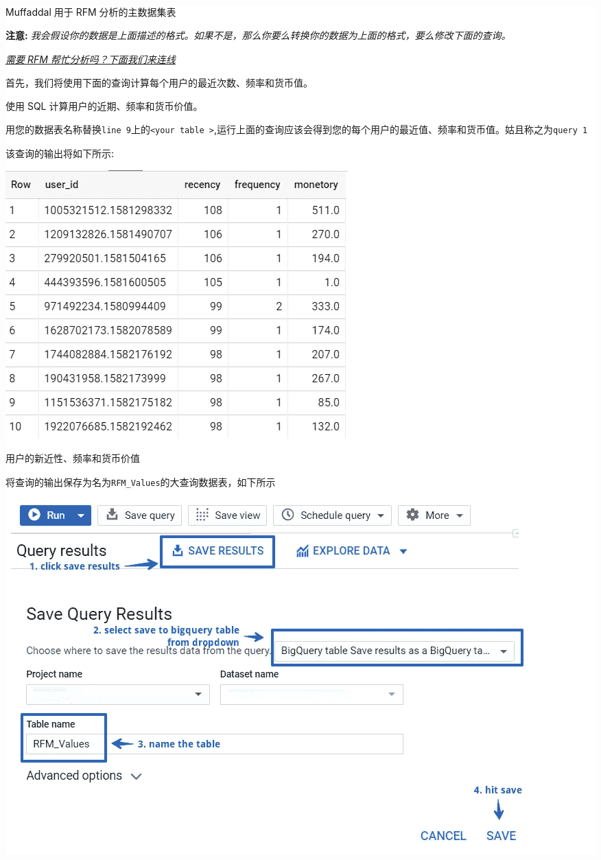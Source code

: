 Muffaddal 用于 RFM 分析的主数据集表

**注意:** *我会假设你的数据是上面描述的格式。如果不是，那么你要么转换你的数据为上面的格式，要么修改下面的查询。*

[*需要 RFM 帮忙分析吗？下面我们来连线*](https://bit.ly/3vTZdGH)

首先，我们将使用下面的查询计算每个用户的最近次数、频率和货币值。

使用 SQL 计算用户的近期、频率和货币价值。

用您的数据表名称替换`line 9`上的`<your table >`,运行上面的查询应该会得到您的每个用户的最近值、频率和货币值。姑且称之为`query 1`

该查询的输出将如下所示:

![](img/537c8d3291d5077b82c9f370c44d5bbf.png)

用户的新近性、频率和货币价值

将查询的输出保存为名为`RFM_Values`的大查询数据表，如下所示

![](img/11d41e23b2033159d70f7737a5ee82be.png)
